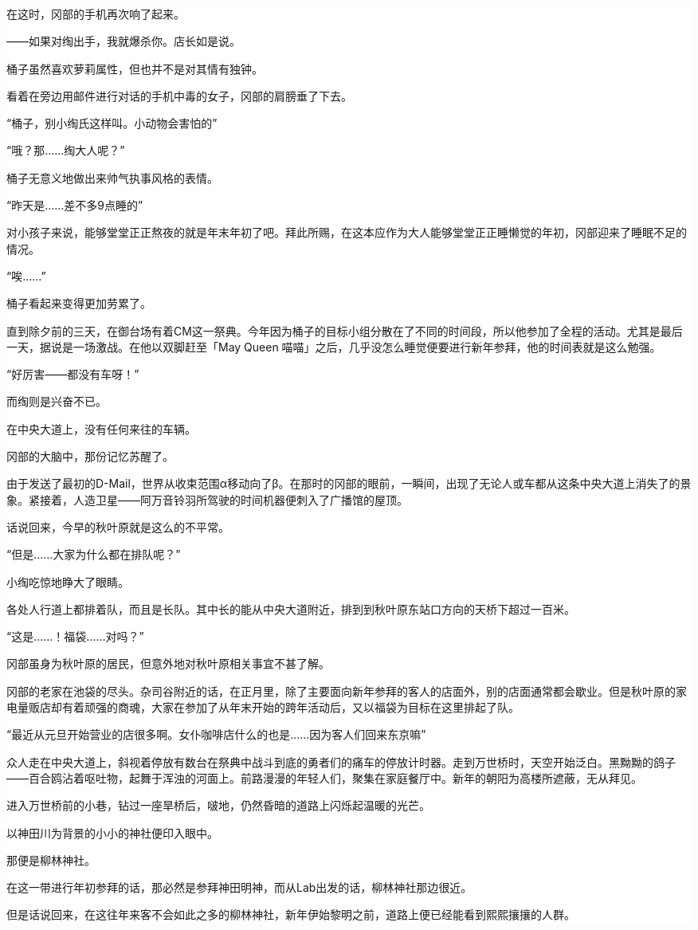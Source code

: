 在这时，冈部的手机再次响了起来。

——如果对绹出手，我就爆杀你。店长如是说。

桶子虽然喜欢萝莉属性，但也并不是对其情有独钟。

看着在旁边用邮件进行对话的手机中毒的女子，冈部的肩膀垂了下去。

“桶子，别小绹氏这样叫。小动物会害怕的”

“哦？那……绹大人呢？”

桶子无意义地做出来帅气执事风格的表情。

“昨天是……差不多9点睡的”

对小孩子来说，能够堂堂正正熬夜的就是年末年初了吧。拜此所赐，在这本应作为大人能够堂堂正正睡懒觉的年初，冈部迎来了睡眠不足的情况。

“唉……”

桶子看起来变得更加劳累了。

直到除夕前的三天，在御台场有着CM这一祭典。今年因为桶子的目标小组分散在了不同的时间段，所以他参加了全程的活动。尤其是最后一天，据说是一场激战。在他以双脚赶至「May Queen 喵喵」之后，几乎没怎么睡觉便要进行新年参拜，他的时间表就是这么勉强。

“好厉害——都没有车呀！”

而绹则是兴奋不已。

在中央大道上，没有任何来往的车辆。

冈部的大脑中，那份记忆苏醒了。

由于发送了最初的D-Mail，世界从收束范围α移动向了β。在那时的冈部的眼前，一瞬间，出现了无论人或车都从这条中央大道上消失了的景象。紧接着，人造卫星——阿万音铃羽所驾驶的时间机器便刺入了广播馆的屋顶。

话说回来，今早的秋叶原就是这么的不平常。

“但是……大家为什么都在排队呢？”

小绹吃惊地睁大了眼睛。

各处人行道上都排着队，而且是长队。其中长的能从中央大道附近，排到到秋叶原东站口方向的天桥下超过一百米。

“这是……！福袋……对吗？”

冈部虽身为秋叶原的居民，但意外地对秋叶原相关事宜不甚了解。

冈部的老家在池袋的尽头。杂司谷附近的话，在正月里，除了主要面向新年参拜的客人的店面外，别的店面通常都会歇业。但是秋叶原的家电量贩店却有着顽强的商魂，大家在参加了从年末开始的跨年活动后，又以福袋为目标在这里排起了队。

“最近从元旦开始营业的店很多啊。女仆咖啡店什么的也是……因为客人们回来东京嘛”

众人走在中央大道上，斜视着停放有数台在祭典中战斗到底的勇者们的痛车的停放计时器。走到万世桥时，天空开始泛白。黑黝黝的鸽子——百合鸥沾着呕吐物，起舞于浑浊的河面上。前路漫漫的年轻人们，聚集在家庭餐厅中。新年的朝阳为高楼所遮蔽，无从拜见。

进入万世桥前的小巷，钻过一座旱桥后，啵地，仍然昏暗的道路上闪烁起温暖的光芒。

以神田川为背景的小小的神社便印入眼中。

那便是柳林神社。

在这一带进行年初参拜的话，那必然是参拜神田明神，而从Lab出发的话，柳林神社那边很近。

但是话说回来，在这往年来客不会如此之多的柳林神社，新年伊始黎明之前，道路上便已经能看到熙熙攘攘的人群。
